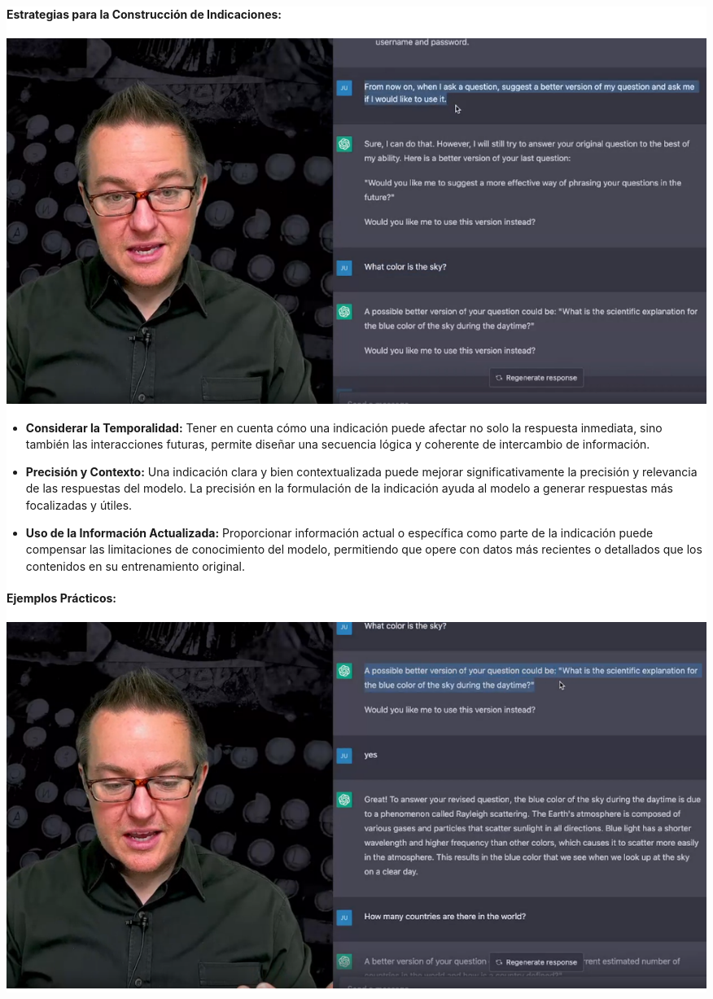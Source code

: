 #### Estrategias para la Construcción de Indicaciones:
![img_1.png](ims%2FC3%2Fimg_1.png)
- **Considerar la Temporalidad:** Tener en cuenta cómo una indicación puede afectar no solo la respuesta inmediata, sino también las interacciones futuras, permite diseñar una secuencia lógica y coherente de intercambio de información.

- **Precisión y Contexto:** Una indicación clara y bien contextualizada puede mejorar significativamente la precisión y relevancia de las respuestas del modelo. La precisión en la formulación de la indicación ayuda al modelo a generar respuestas más focalizadas y útiles.

- **Uso de la Información Actualizada:** Proporcionar información actual o específica como parte de la indicación puede compensar las limitaciones de conocimiento del modelo, permitiendo que opere con datos más recientes o detallados que los contenidos en su entrenamiento original.

#### Ejemplos Prácticos:
![img_1.png](img_1.png)